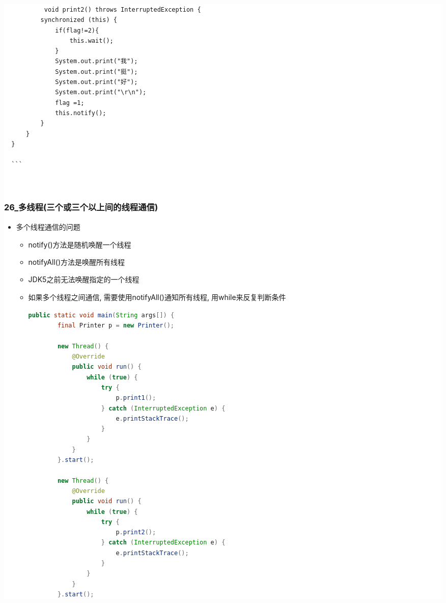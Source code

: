                void print2() throws InterruptedException {
              synchronized (this) {
                  if(flag!=2){
                      this.wait();
                  }
                  System.out.print("我");
                  System.out.print("挺");
                  System.out.print("好");
                  System.out.print("\r\n");
                  flag =1;
                  this.notify();
              }
          }
      }

      ```

      ​

  ### 26_多线程(三个或三个以上间的线程通信)

  - 多个线程通信的问题
    - notify()方法是随机唤醒一个线程

    - notifyAll()方法是唤醒所有线程

    - JDK5之前无法唤醒指定的一个线程

    - 如果多个线程之间通信, 需要使用notifyAll()通知所有线程, 用while来反复判断条件

      ```java
      public static void main(String args[]) {
              final Printer p = new Printer();

              new Thread() {
                  @Override
                  public void run() {
                      while (true) {
                          try {
                              p.print1();
                          } catch (InterruptedException e) {
                              e.printStackTrace();
                          }
                      }
                  }
              }.start();

              new Thread() {
                  @Override
                  public void run() {
                      while (true) {
                          try {
                              p.print2();
                          } catch (InterruptedException e) {
                              e.printStackTrace();
                          }
                      }
                  }
              }.start();
